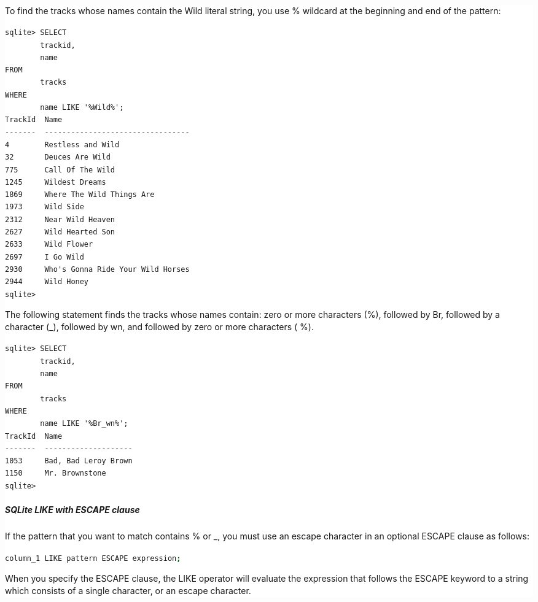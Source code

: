To find the tracks whose names contain the Wild literal string, you use % wildcard at the beginning and end of the pattern:

```console
sqlite> SELECT             
        trackid,
        name    
FROM
        tracks
WHERE
        name LIKE '%Wild%';
TrackId  Name                             
-------  ---------------------------------
4        Restless and Wild                
32       Deuces Are Wild                  
775      Call Of The Wild                 
1245     Wildest Dreams                   
1869     Where The Wild Things Are        
1973     Wild Side                        
2312     Near Wild Heaven                 
2627     Wild Hearted Son                 
2633     Wild Flower                      
2697     I Go Wild                        
2930     Who's Gonna Ride Your Wild Horses
2944     Wild Honey                       
sqlite> 
```

The following statement finds the tracks whose names contain: zero or more characters (%), followed by Br, followed by a character (\_), followed by wn, and followed by zero or more characters ( %).

```console
sqlite> SELECT              
        trackid,
        name
FROM
        tracks
WHERE
        name LIKE '%Br_wn%';
TrackId  Name                
-------  --------------------
1053     Bad, Bad Leroy Brown
1150     Mr. Brownstone      
sqlite> 
```

##### SQLite LIKE with ESCAPE clause
If the pattern that you want to match contains % or \_, you must use an escape character in an optional ESCAPE clause as follows:

```bash
column_1 LIKE pattern ESCAPE expression;
```

When you specify the ESCAPE clause, the LIKE operator will evaluate the expression that follows the ESCAPE keyword to a string which consists of a single character, or an escape character.
